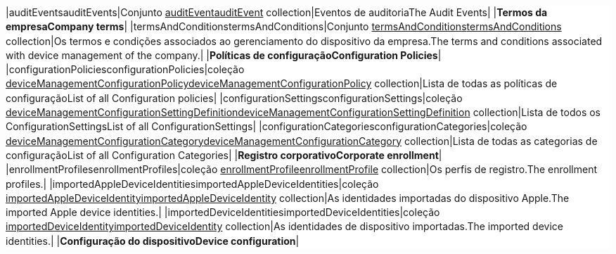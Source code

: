 |<span data-ttu-id="091e2-240">auditEvents</span><span class="sxs-lookup"><span data-stu-id="091e2-240">auditEvents</span></span>|<span data-ttu-id="091e2-241">Conjunto [auditEvent](../resources/intune-auditing-auditevent.md)</span><span class="sxs-lookup"><span data-stu-id="091e2-241">[auditEvent](../resources/intune-auditing-auditevent.md) collection</span></span>|<span data-ttu-id="091e2-242">Eventos de auditoria</span><span class="sxs-lookup"><span data-stu-id="091e2-242">The Audit Events</span></span>|
|<span data-ttu-id="091e2-243">**Termos da empresa**</span><span class="sxs-lookup"><span data-stu-id="091e2-243">**Company terms**</span></span>|
|<span data-ttu-id="091e2-244">termsAndConditions</span><span class="sxs-lookup"><span data-stu-id="091e2-244">termsAndConditions</span></span>|<span data-ttu-id="091e2-245">Conjunto [termsAndConditions](../resources/intune-companyterms-termsandconditions.md)</span><span class="sxs-lookup"><span data-stu-id="091e2-245">[termsAndConditions](../resources/intune-companyterms-termsandconditions.md) collection</span></span>|<span data-ttu-id="091e2-246">Os termos e condições associados ao gerenciamento do dispositivo da empresa.</span><span class="sxs-lookup"><span data-stu-id="091e2-246">The terms and conditions associated with device management of the company.</span></span>|
|<span data-ttu-id="091e2-247">**Políticas de configuração**</span><span class="sxs-lookup"><span data-stu-id="091e2-247">**Configuration Policies**</span></span>|
|<span data-ttu-id="091e2-248">configurationPolicies</span><span class="sxs-lookup"><span data-stu-id="091e2-248">configurationPolicies</span></span>|<span data-ttu-id="091e2-249">coleção [deviceManagementConfigurationPolicy](../resources/intune-deviceconfigv2-deviceManagementConfigurationPolicy.md)</span><span class="sxs-lookup"><span data-stu-id="091e2-249">[deviceManagementConfigurationPolicy](../resources/intune-deviceconfigv2-deviceManagementConfigurationPolicy.md) collection</span></span>|<span data-ttu-id="091e2-250">Lista de todas as políticas de configuração</span><span class="sxs-lookup"><span data-stu-id="091e2-250">List of all Configuration policies</span></span>|
|<span data-ttu-id="091e2-251">configurationSettings</span><span class="sxs-lookup"><span data-stu-id="091e2-251">configurationSettings</span></span>|<span data-ttu-id="091e2-252">coleção [deviceManagementConfigurationSettingDefinition](../resources/intune-deviceconfigv2-deviceManagementConfigurationSettingDefinition.md)</span><span class="sxs-lookup"><span data-stu-id="091e2-252">[deviceManagementConfigurationSettingDefinition](../resources/intune-deviceconfigv2-deviceManagementConfigurationSettingDefinition.md) collection</span></span>|<span data-ttu-id="091e2-253">Lista de todos os ConfigurationSettings</span><span class="sxs-lookup"><span data-stu-id="091e2-253">List of all ConfigurationSettings</span></span>|
|<span data-ttu-id="091e2-254">configurationCategories</span><span class="sxs-lookup"><span data-stu-id="091e2-254">configurationCategories</span></span>|<span data-ttu-id="091e2-255">coleção [deviceManagementConfigurationCategory](../resources/intune-deviceconfigv2-deviceManagementConfigurationCategory.md)</span><span class="sxs-lookup"><span data-stu-id="091e2-255">[deviceManagementConfigurationCategory](../resources/intune-deviceconfigv2-deviceManagementConfigurationCategory.md) collection</span></span>|<span data-ttu-id="091e2-256">Lista de todas as categorias de configuração</span><span class="sxs-lookup"><span data-stu-id="091e2-256">List of all Configuration Categories</span></span>|
|<span data-ttu-id="091e2-257">**Registro corporativo**</span><span class="sxs-lookup"><span data-stu-id="091e2-257">**Corporate enrollment**</span></span>|
|<span data-ttu-id="091e2-258">enrollmentProfiles</span><span class="sxs-lookup"><span data-stu-id="091e2-258">enrollmentProfiles</span></span>|<span data-ttu-id="091e2-259">coleção [enrollmentProfile](../resources/intune-enrollment-enrollmentprofile.md)</span><span class="sxs-lookup"><span data-stu-id="091e2-259">[enrollmentProfile](../resources/intune-enrollment-enrollmentprofile.md) collection</span></span>|<span data-ttu-id="091e2-260">Os perfis de registro.</span><span class="sxs-lookup"><span data-stu-id="091e2-260">The enrollment profiles.</span></span>|
|<span data-ttu-id="091e2-261">importedAppleDeviceIdentities</span><span class="sxs-lookup"><span data-stu-id="091e2-261">importedAppleDeviceIdentities</span></span>|<span data-ttu-id="091e2-262">coleção [importedAppleDeviceIdentity](../resources/intune-enrollment-importedappledeviceidentity.md)</span><span class="sxs-lookup"><span data-stu-id="091e2-262">[importedAppleDeviceIdentity](../resources/intune-enrollment-importedappledeviceidentity.md) collection</span></span>|<span data-ttu-id="091e2-263">As identidades importadas do dispositivo Apple.</span><span class="sxs-lookup"><span data-stu-id="091e2-263">The imported Apple device identities.</span></span>|
|<span data-ttu-id="091e2-264">importedDeviceIdentities</span><span class="sxs-lookup"><span data-stu-id="091e2-264">importedDeviceIdentities</span></span>|<span data-ttu-id="091e2-265">coleção [importedDeviceIdentity](../resources/intune-enrollment-importeddeviceidentity.md)</span><span class="sxs-lookup"><span data-stu-id="091e2-265">[importedDeviceIdentity](../resources/intune-enrollment-importeddeviceidentity.md) collection</span></span>|<span data-ttu-id="091e2-266">As identidades de dispositivo importadas.</span><span class="sxs-lookup"><span data-stu-id="091e2-266">The imported device identities.</span></span>|
|<span data-ttu-id="091e2-267">**Configuração do dispositivo**</span><span class="sxs-lookup"><span data-stu-id="091e2-267">**Device configuration**</span></span>|
